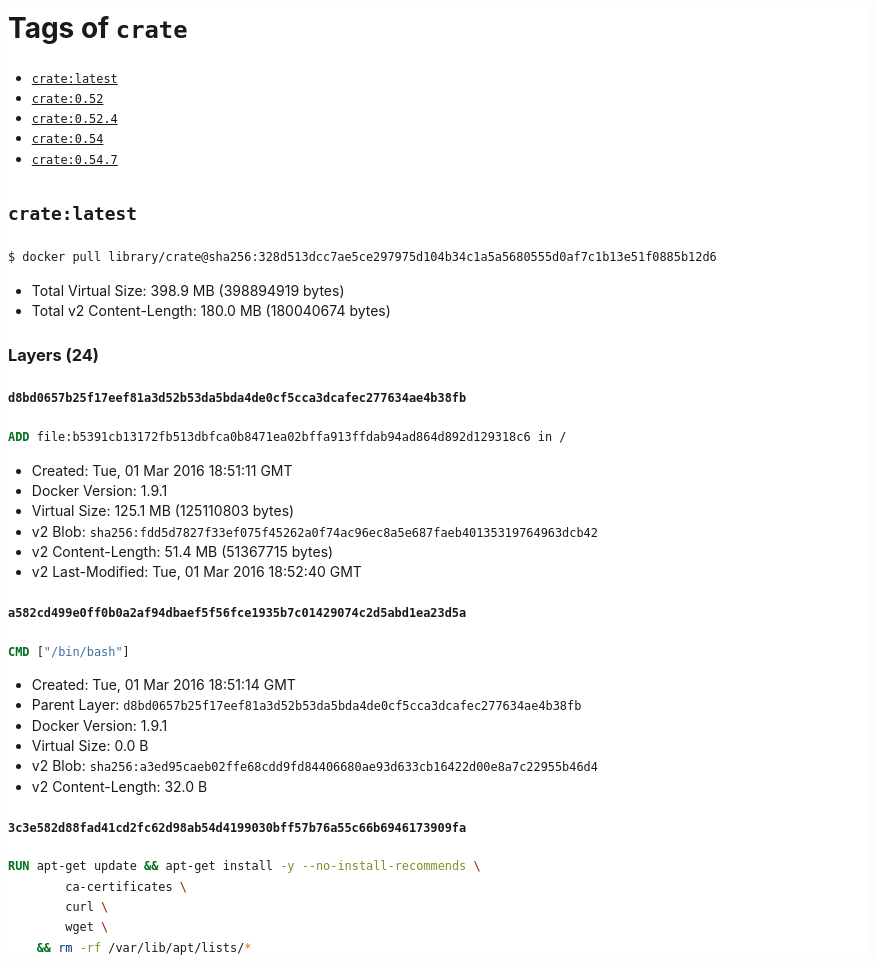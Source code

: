 

# Tags of `crate`

-	[`crate:latest`](#cratelatest)
-	[`crate:0.52`](#crate052)
-	[`crate:0.52.4`](#crate0524)
-	[`crate:0.54`](#crate054)
-	[`crate:0.54.7`](#crate0547)

## `crate:latest`

```console
$ docker pull library/crate@sha256:328d513dcc7ae5ce297975d104b34c1a5a5680555d0af7c1b13e51f0885b12d6
```

-	Total Virtual Size: 398.9 MB (398894919 bytes)
-	Total v2 Content-Length: 180.0 MB (180040674 bytes)

### Layers (24)

#### `d8bd0657b25f17eef81a3d52b53da5bda4de0cf5cca3dcafec277634ae4b38fb`

```dockerfile
ADD file:b5391cb13172fb513dbfca0b8471ea02bffa913ffdab94ad864d892d129318c6 in /
```

-	Created: Tue, 01 Mar 2016 18:51:11 GMT
-	Docker Version: 1.9.1
-	Virtual Size: 125.1 MB (125110803 bytes)
-	v2 Blob: `sha256:fdd5d7827f33ef075f45262a0f74ac96ec8a5e687faeb40135319764963dcb42`
-	v2 Content-Length: 51.4 MB (51367715 bytes)
-	v2 Last-Modified: Tue, 01 Mar 2016 18:52:40 GMT

#### `a582cd499e0ff0b0a2af94dbaef5f56fce1935b7c01429074c2d5abd1ea23d5a`

```dockerfile
CMD ["/bin/bash"]
```

-	Created: Tue, 01 Mar 2016 18:51:14 GMT
-	Parent Layer: `d8bd0657b25f17eef81a3d52b53da5bda4de0cf5cca3dcafec277634ae4b38fb`
-	Docker Version: 1.9.1
-	Virtual Size: 0.0 B
-	v2 Blob: `sha256:a3ed95caeb02ffe68cdd9fd84406680ae93d633cb16422d00e8a7c22955b46d4`
-	v2 Content-Length: 32.0 B

#### `3c3e582d88fad41cd2fc62d98ab54d4199030bff57b76a55c66b6946173909fa`

```dockerfile
RUN apt-get update && apt-get install -y --no-install-recommends \
		ca-certificates \
		curl \
		wget \
	&& rm -rf /var/lib/apt/lists/*
```
